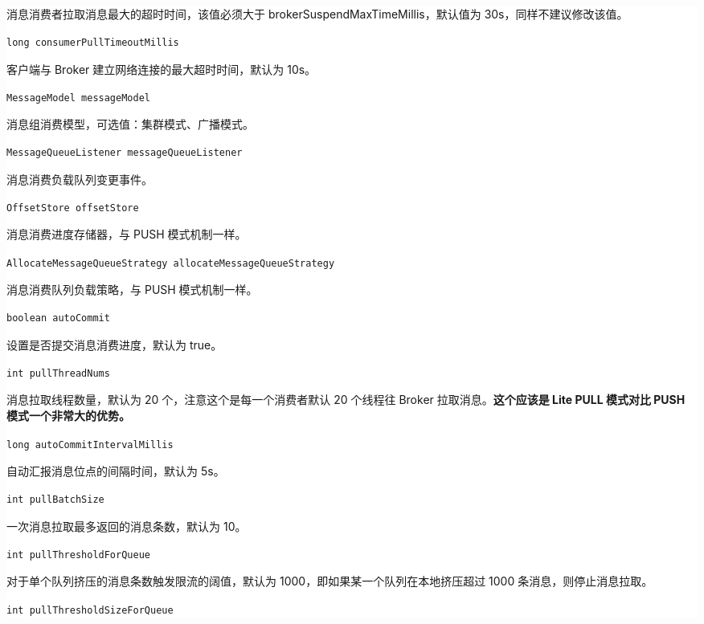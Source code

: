 消息消费者拉取消息最大的超时时间，该值必须大于 brokerSuspendMaxTimeMillis，默认值为 30s，同样不建议修改该值。

```plaintext
long consumerPullTimeoutMillis
```

客户端与 Broker 建立网络连接的最大超时时间，默认为 10s。

```plaintext
MessageModel messageModel
```

消息组消费模型，可选值：集群模式、广播模式。

```plaintext
MessageQueueListener messageQueueListener
```

消息消费负载队列变更事件。

```plaintext
OffsetStore offsetStore
```

消息消费进度存储器，与 PUSH 模式机制一样。

```plaintext
AllocateMessageQueueStrategy allocateMessageQueueStrategy
```

消息消费队列负载策略，与 PUSH 模式机制一样。

```plaintext
boolean autoCommit
```

设置是否提交消息消费进度，默认为 true。

```plaintext
int pullThreadNums
```

消息拉取线程数量，默认为 20 个，注意这个是每一个消费者默认 20 个线程往 Broker 拉取消息。**这个应该是 Lite PULL 模式对比 PUSH 模式一个非常大的优势。**

```plaintext
long autoCommitIntervalMillis
```

自动汇报消息位点的间隔时间，默认为 5s。

```plaintext
int pullBatchSize
```

一次消息拉取最多返回的消息条数，默认为 10。

```plaintext
int pullThresholdForQueue
```

对于单个队列挤压的消息条数触发限流的阔值，默认为 1000，即如果某一个队列在本地挤压超过 1000 条消息，则停止消息拉取。

```plaintext
int pullThresholdSizeForQueue
```
